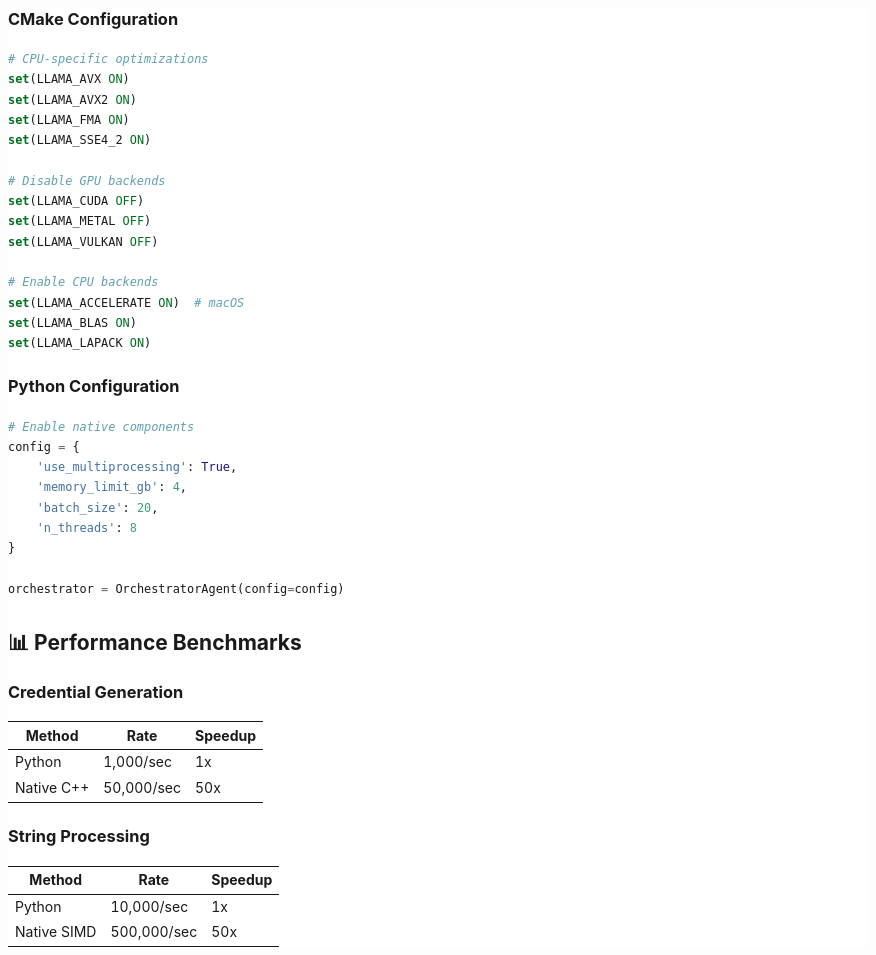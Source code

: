 ### CMake Configuration

```cmake
# CPU-specific optimizations
set(LLAMA_AVX ON)
set(LLAMA_AVX2 ON)
set(LLAMA_FMA ON)
set(LLAMA_SSE4_2 ON)

# Disable GPU backends
set(LLAMA_CUDA OFF)
set(LLAMA_METAL OFF)
set(LLAMA_VULKAN OFF)

# Enable CPU backends
set(LLAMA_ACCELERATE ON)  # macOS
set(LLAMA_BLAS ON)
set(LLAMA_LAPACK ON)
```

### Python Configuration

```python
# Enable native components
config = {
    'use_multiprocessing': True,
    'memory_limit_gb': 4,
    'batch_size': 20,
    'n_threads': 8
}

orchestrator = OrchestratorAgent(config=config)
```

## 📊 Performance Benchmarks

### Credential Generation

| Method | Rate | Speedup |
|--------|------|---------|
| Python | 1,000/sec | 1x |
| Native C++ | 50,000/sec | 50x |

### String Processing

| Method | Rate | Speedup |
|--------|------|---------|
| Python | 10,000/sec | 1x |
| Native SIMD | 500,000/sec | 50x |
